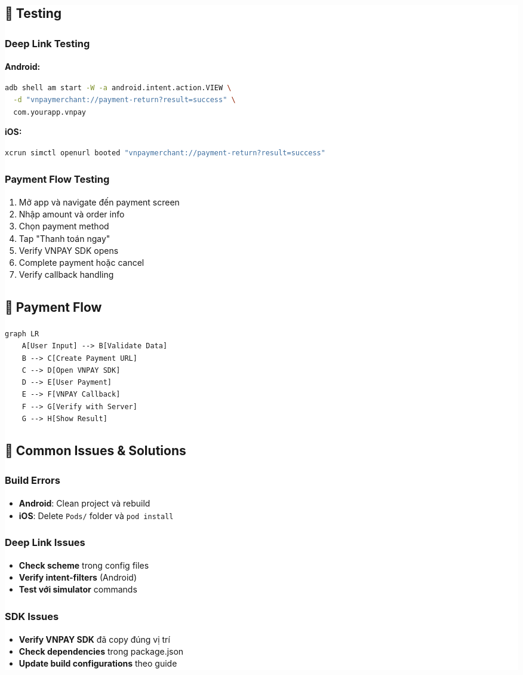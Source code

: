 ## 🧪 Testing

### Deep Link Testing

**Android:**
```bash
adb shell am start -W -a android.intent.action.VIEW \
  -d "vnpaymerchant://payment-return?result=success" \
  com.yourapp.vnpay
```

**iOS:**
```bash
xcrun simctl openurl booted "vnpaymerchant://payment-return?result=success"
```

### Payment Flow Testing
1. Mở app và navigate đến payment screen
2. Nhập amount và order info
3. Chọn payment method
4. Tap "Thanh toán ngay"
5. Verify VNPAY SDK opens
6. Complete payment hoặc cancel
7. Verify callback handling

## 🔄 Payment Flow

```mermaid
graph LR
    A[User Input] --> B[Validate Data]
    B --> C[Create Payment URL]
    C --> D[Open VNPAY SDK]
    D --> E[User Payment]
    E --> F[VNPAY Callback]
    F --> G[Verify with Server]
    G --> H[Show Result]
```

## 🚨 Common Issues & Solutions

### Build Errors
- **Android**: Clean project và rebuild
- **iOS**: Delete `Pods/` folder và `pod install`

### Deep Link Issues
- **Check scheme** trong config files
- **Verify intent-filters** (Android)
- **Test với simulator** commands

### SDK Issues
- **Verify VNPAY SDK** đã copy đúng vị trí
- **Check dependencies** trong package.json
- **Update build configurations** theo guide
